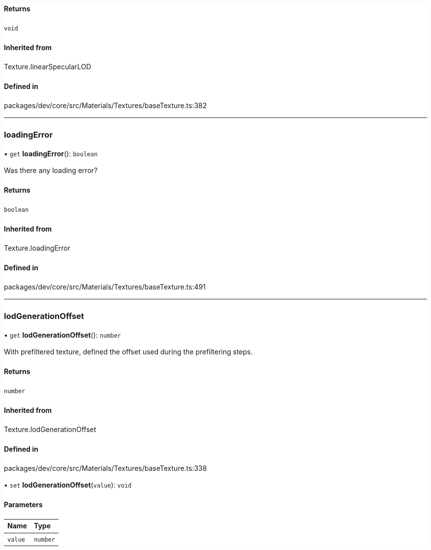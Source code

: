 #### Returns

`void`

#### Inherited from

Texture.linearSpecularLOD

#### Defined in

packages/dev/core/src/Materials/Textures/baseTexture.ts:382

___

### loadingError

• `get` **loadingError**(): `boolean`

Was there any loading error?

#### Returns

`boolean`

#### Inherited from

Texture.loadingError

#### Defined in

packages/dev/core/src/Materials/Textures/baseTexture.ts:491

___

### lodGenerationOffset

• `get` **lodGenerationOffset**(): `number`

With prefiltered texture, defined the offset used during the prefiltering steps.

#### Returns

`number`

#### Inherited from

Texture.lodGenerationOffset

#### Defined in

packages/dev/core/src/Materials/Textures/baseTexture.ts:338

• `set` **lodGenerationOffset**(`value`): `void`

#### Parameters

| Name | Type |
| :------ | :------ |
| `value` | `number` |
